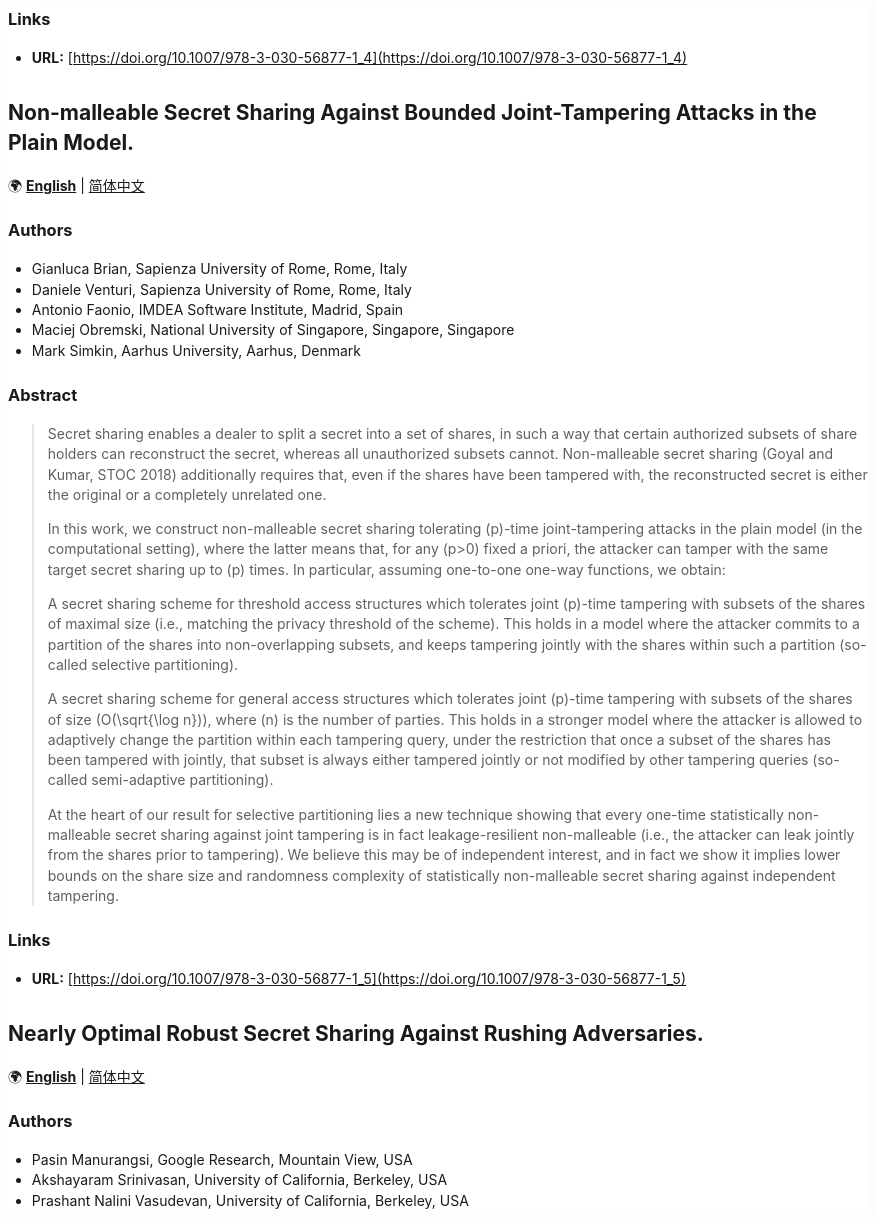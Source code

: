 ### Links
- **URL:** [https://doi.org/10.1007/978-3-030-56877-1_4](https://doi.org/10.1007/978-3-030-56877-1_4)
## Non-malleable Secret Sharing Against Bounded Joint-Tampering Attacks in the Plain Model.
🌍 **[English](../../../docs/en/Crypto/Crypto[2020-3].md#non-malleable-secret-sharing-against-bounded-joint-tampering-attacks-in-the-plain-model)** | [简体中文](../../../docs/zh-CN/Crypto/Crypto[2020-3].md#non-malleable-secret-sharing-against-bounded-joint-tampering-attacks-in-the-plain-model)
### Authors
* Gianluca Brian, Sapienza University of Rome, Rome, Italy
* Daniele Venturi, Sapienza University of Rome, Rome, Italy
* Antonio Faonio, IMDEA Software Institute, Madrid, Spain
* Maciej Obremski, National University of Singapore, Singapore, Singapore
* Mark Simkin, Aarhus University, Aarhus, Denmark
### Abstract
> Secret sharing enables a dealer to split a secret into a set of shares, in such a way that certain authorized subsets of share holders can reconstruct the secret, whereas all unauthorized subsets cannot. Non-malleable secret sharing (Goyal and Kumar, STOC 2018) additionally requires that, even if the shares have been tampered with, the reconstructed secret is either the original or a completely unrelated one.
> 
> In this work, we construct non-malleable secret sharing tolerating \(p\)-time joint-tampering attacks in the plain model (in the computational setting), where the latter means that, for any \(p>0\) fixed a priori, the attacker can tamper with the same target secret sharing up to \(p\) times. In particular, assuming one-to-one one-way functions, we obtain:
> 
> A secret sharing scheme for threshold access structures which tolerates joint \(p\)-time tampering with subsets of the shares of maximal size (i.e., matching the privacy threshold of the scheme). This holds in a model where the attacker commits to a partition of the shares into non-overlapping subsets, and keeps tampering jointly with the shares within such a partition (so-called selective partitioning).
> 
> A secret sharing scheme for general access structures which tolerates joint \(p\)-time tampering with subsets of the shares of size \(O(\sqrt{\log n})\), where \(n\) is the number of parties. This holds in a stronger model where the attacker is allowed to adaptively change the partition within each tampering query, under the restriction that once a subset of the shares has been tampered with jointly, that subset is always either tampered jointly or not modified by other tampering queries (so-called semi-adaptive partitioning).
> 
> At the heart of our result for selective partitioning lies a new technique showing that every one-time statistically non-malleable secret sharing against joint tampering is in fact leakage-resilient non-malleable (i.e., the attacker can leak jointly from the shares prior to tampering). We believe this may be of independent interest, and in fact we show it implies lower bounds on the share size and randomness complexity of statistically non-malleable secret sharing against independent tampering.

### Links
- **URL:** [https://doi.org/10.1007/978-3-030-56877-1_5](https://doi.org/10.1007/978-3-030-56877-1_5)
## Nearly Optimal Robust Secret Sharing Against Rushing Adversaries.
🌍 **[English](../../../docs/en/Crypto/Crypto[2020-3].md#nearly-optimal-robust-secret-sharing-against-rushing-adversaries)** | [简体中文](../../../docs/zh-CN/Crypto/Crypto[2020-3].md#nearly-optimal-robust-secret-sharing-against-rushing-adversaries)
### Authors
* Pasin Manurangsi, Google Research, Mountain View, USA
* Akshayaram Srinivasan, University of California, Berkeley, USA
* Prashant Nalini Vasudevan, University of California, Berkeley, USA